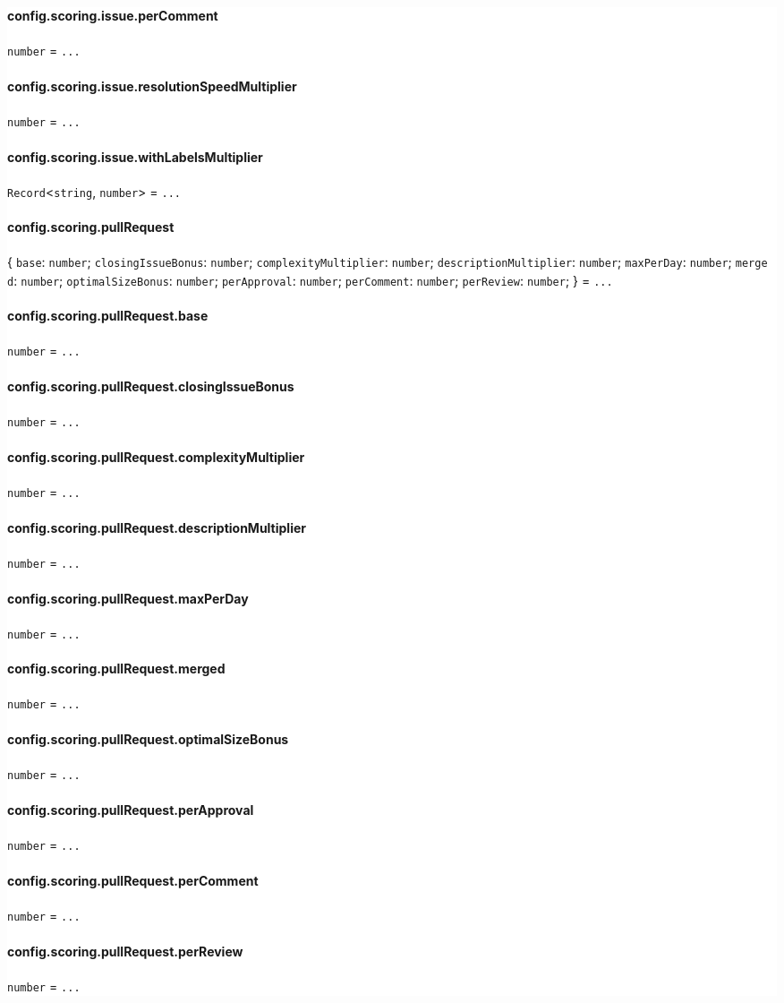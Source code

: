 #### config.scoring.issue.perComment

`number` = `...`

#### config.scoring.issue.resolutionSpeedMultiplier

`number` = `...`

#### config.scoring.issue.withLabelsMultiplier

`Record`\<`string`, `number`\> = `...`

#### config.scoring.pullRequest

\{ `base`: `number`; `closingIssueBonus`: `number`; `complexityMultiplier`: `number`; `descriptionMultiplier`: `number`; `maxPerDay`: `number`; `merged`: `number`; `optimalSizeBonus`: `number`; `perApproval`: `number`; `perComment`: `number`; `perReview`: `number`; \} = `...`

#### config.scoring.pullRequest.base

`number` = `...`

#### config.scoring.pullRequest.closingIssueBonus

`number` = `...`

#### config.scoring.pullRequest.complexityMultiplier

`number` = `...`

#### config.scoring.pullRequest.descriptionMultiplier

`number` = `...`

#### config.scoring.pullRequest.maxPerDay

`number` = `...`

#### config.scoring.pullRequest.merged

`number` = `...`

#### config.scoring.pullRequest.optimalSizeBonus

`number` = `...`

#### config.scoring.pullRequest.perApproval

`number` = `...`

#### config.scoring.pullRequest.perComment

`number` = `...`

#### config.scoring.pullRequest.perReview

`number` = `...`
